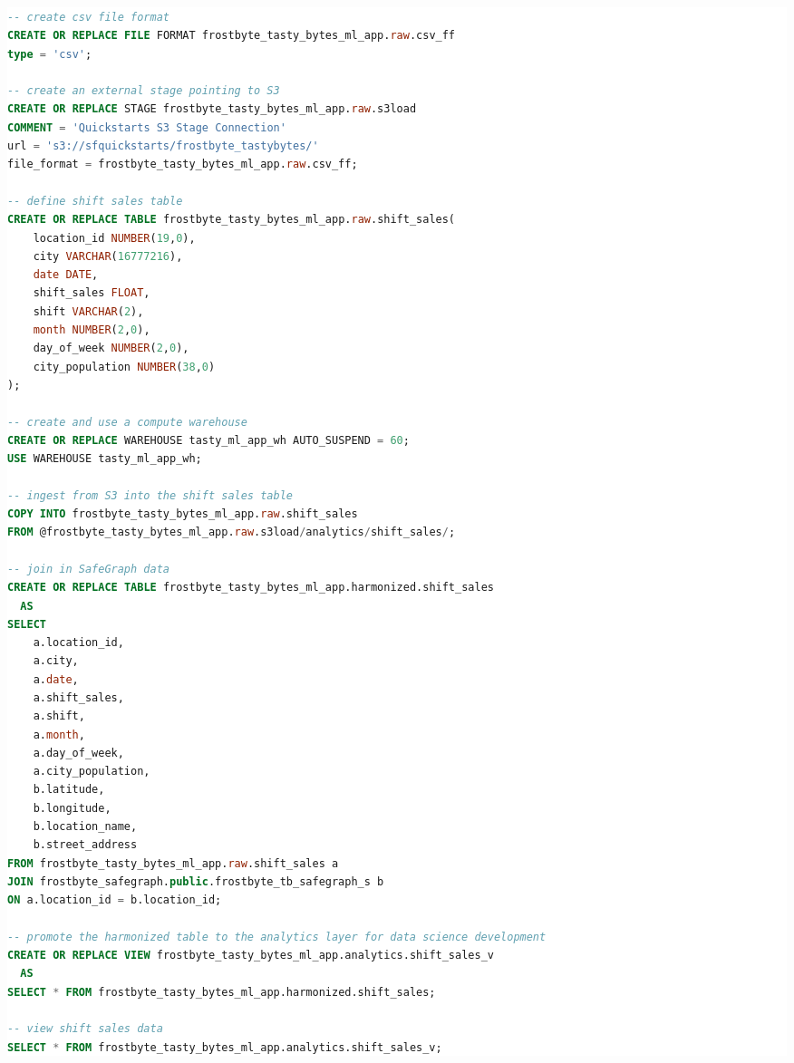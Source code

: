 ```sql
-- create csv file format
CREATE OR REPLACE FILE FORMAT frostbyte_tasty_bytes_ml_app.raw.csv_ff 
type = 'csv';

-- create an external stage pointing to S3
CREATE OR REPLACE STAGE frostbyte_tasty_bytes_ml_app.raw.s3load
COMMENT = 'Quickstarts S3 Stage Connection'
url = 's3://sfquickstarts/frostbyte_tastybytes/'
file_format = frostbyte_tasty_bytes_ml_app.raw.csv_ff;

-- define shift sales table
CREATE OR REPLACE TABLE frostbyte_tasty_bytes_ml_app.raw.shift_sales(
	location_id NUMBER(19,0),
	city VARCHAR(16777216),
	date DATE,
	shift_sales FLOAT,
	shift VARCHAR(2),
	month NUMBER(2,0),
	day_of_week NUMBER(2,0),
	city_population NUMBER(38,0)
);

-- create and use a compute warehouse
CREATE OR REPLACE WAREHOUSE tasty_ml_app_wh AUTO_SUSPEND = 60;
USE WAREHOUSE tasty_ml_app_wh;

-- ingest from S3 into the shift sales table
COPY INTO frostbyte_tasty_bytes_ml_app.raw.shift_sales
FROM @frostbyte_tasty_bytes_ml_app.raw.s3load/analytics/shift_sales/;

-- join in SafeGraph data
CREATE OR REPLACE TABLE frostbyte_tasty_bytes_ml_app.harmonized.shift_sales
  AS
SELECT
    a.location_id,
    a.city,
    a.date,
    a.shift_sales,
    a.shift,
    a.month,
    a.day_of_week,
    a.city_population,
    b.latitude,
    b.longitude,
    b.location_name,
    b.street_address
FROM frostbyte_tasty_bytes_ml_app.raw.shift_sales a
JOIN frostbyte_safegraph.public.frostbyte_tb_safegraph_s b
ON a.location_id = b.location_id;

-- promote the harmonized table to the analytics layer for data science development
CREATE OR REPLACE VIEW frostbyte_tasty_bytes_ml_app.analytics.shift_sales_v
  AS
SELECT * FROM frostbyte_tasty_bytes_ml_app.harmonized.shift_sales;

-- view shift sales data
SELECT * FROM frostbyte_tasty_bytes_ml_app.analytics.shift_sales_v;
```
